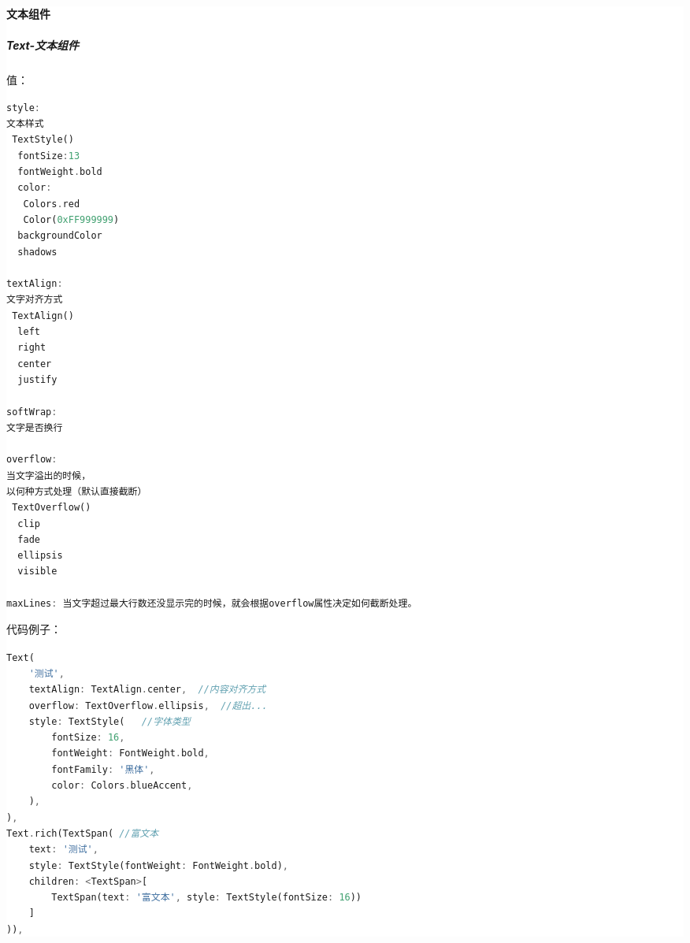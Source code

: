 #### 文本组件

##### Text-文本组件

值：

```dart
style:
文本样式
 TextStyle()
  fontSize:13
  fontWeight.bold
  color:
   Colors.red
   Color(0xFF999999)
  backgroundColor
  shadows

textAlign:
文字对齐方式
 TextAlign()
  left
  right
  center
  justify

softWrap:
文字是否换行

overflow:
当文字溢出的时候，
以何种方式处理（默认直接截断）
 TextOverflow()
  clip
  fade
  ellipsis
  visible

maxLines: 当文字超过最大行数还没显示完的时候，就会根据overflow属性决定如何截断处理。
```

代码例子：

```dart
Text(
    '测试',
    textAlign: TextAlign.center,  //内容对齐方式
    overflow: TextOverflow.ellipsis,  //超出...
    style: TextStyle(   //字体类型
        fontSize: 16,
        fontWeight: FontWeight.bold,
        fontFamily: '黑体',
        color: Colors.blueAccent,
    ),
),
Text.rich(TextSpan( //富文本
    text: '测试',
    style: TextStyle(fontWeight: FontWeight.bold),
    children: <TextSpan>[
        TextSpan(text: '富文本', style: TextStyle(fontSize: 16))
    ]
)),
```
